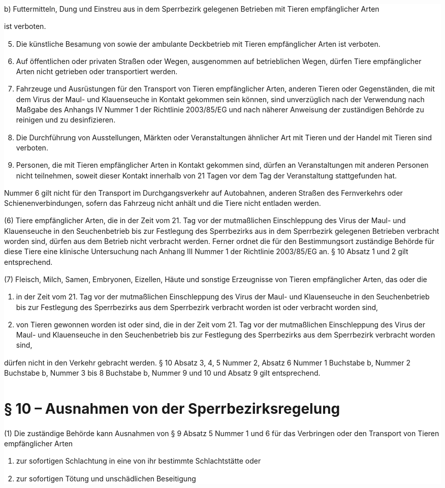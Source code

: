 b) Futtermitteln, Dung und Einstreu aus in dem Sperrbezirk gelegenen Betrieben mit Tieren empfänglicher Arten

ist verboten.

5. Die künstliche Besamung von sowie der ambulante Deckbetrieb mit Tieren empfänglicher Arten ist verboten.

6. Auf öffentlichen oder privaten Straßen oder Wegen, ausgenommen auf betrieblichen Wegen, dürfen Tiere empfänglicher Arten nicht getrieben oder transportiert werden.

7. Fahrzeuge und Ausrüstungen für den Transport von Tieren empfänglicher Arten, anderen Tieren oder Gegenständen, die mit dem Virus der Maul- und Klauenseuche in Kontakt gekommen sein können, sind unverzüglich nach der Verwendung nach Maßgabe des Anhangs IV Nummer 1 der Richtlinie 2003/85/EG und nach näherer Anweisung der zuständigen Behörde zu reinigen und zu desinfizieren.

8. Die Durchführung von Ausstellungen, Märkten oder Veranstaltungen ähnlicher Art mit Tieren und der Handel mit Tieren sind verboten.

9. Personen, die mit Tieren empfänglicher Arten in Kontakt gekommen sind, dürfen an Veranstaltungen mit anderen Personen nicht teilnehmen, soweit dieser Kontakt innerhalb von 21 Tagen vor dem Tag der Veranstaltung stattgefunden hat.

Nummer 6 gilt nicht für den Transport im Durchgangsverkehr auf Autobahnen, anderen Straßen des Fernverkehrs oder Schienenverbindungen, sofern das Fahrzeug nicht anhält und die Tiere nicht entladen werden.

(6) Tiere empfänglicher Arten, die in der Zeit vom 21. Tag vor der mutmaßlichen Einschleppung des Virus der Maul- und Klauenseuche in den Seuchenbetrieb bis zur Festlegung des Sperrbezirks aus in dem Sperrbezirk gelegenen Betrieben verbracht worden sind, dürfen aus dem Betrieb nicht verbracht werden. Ferner ordnet die für den Bestimmungsort zuständige Behörde für diese Tiere eine klinische Untersuchung nach Anhang III Nummer 1 der Richtlinie 2003/85/EG an. § 10 Absatz 1 und 2 gilt entsprechend.

(7) Fleisch, Milch, Samen, Embryonen, Eizellen, Häute und sonstige Erzeugnisse von Tieren empfänglicher Arten, das oder die

1. in der Zeit vom 21. Tag vor der mutmaßlichen Einschleppung des Virus der Maul- und Klauenseuche in den Seuchenbetrieb bis zur Festlegung des Sperrbezirks aus dem Sperrbezirk verbracht worden ist oder verbracht worden sind,

2. von Tieren gewonnen worden ist oder sind, die in der Zeit vom 21. Tag vor der mutmaßlichen Einschleppung des Virus der Maul- und Klauenseuche in den Seuchenbetrieb bis zur Festlegung des Sperrbezirks aus dem Sperrbezirk verbracht worden sind,

dürfen nicht in den Verkehr gebracht werden. § 10 Absatz 3, 4, 5 Nummer 2, Absatz 6 Nummer 1 Buchstabe b, Nummer 2 Buchstabe b, Nummer 3 bis 8 Buchstabe b, Nummer 9 und 10 und Absatz 9 gilt entsprechend.

# § 10 – Ausnahmen von der Sperrbezirksregelung

(1) Die zuständige Behörde kann Ausnahmen von § 9 Absatz 5 Nummer 1 und 6 für das Verbringen oder den Transport von Tieren empfänglicher Arten

1. zur sofortigen Schlachtung in eine von ihr bestimmte Schlachtstätte oder

2. zur sofortigen Tötung und unschädlichen Beseitigung
